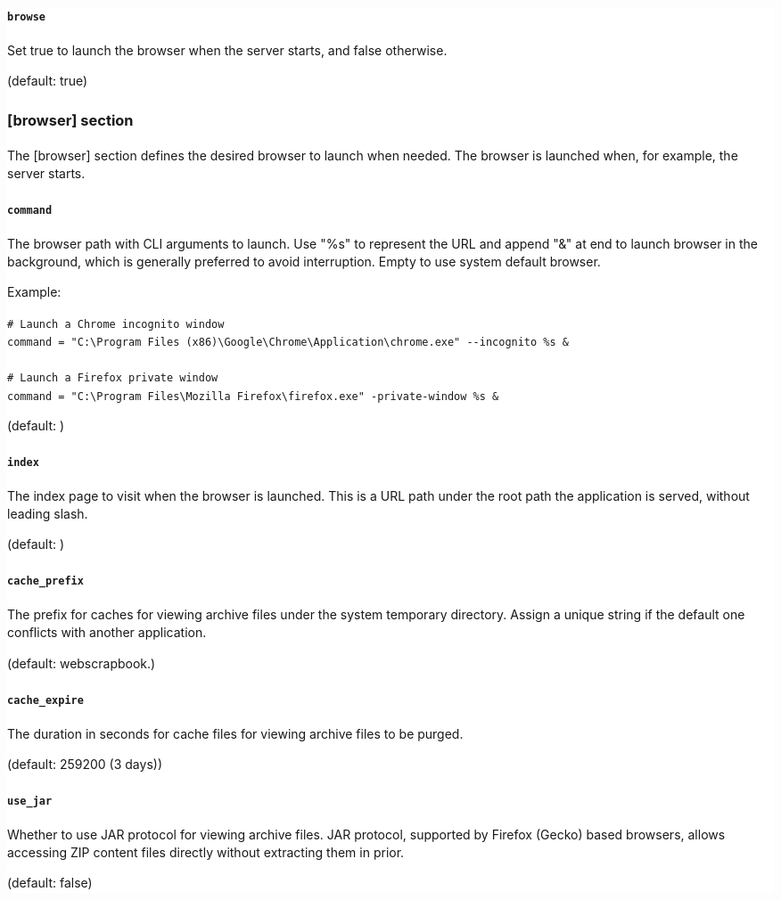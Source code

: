 
#### `browse`

Set true to launch the browser when the server starts, and false otherwise.

(default: true)


### [browser] section

The [browser] section defines the desired browser to launch when needed. The
browser is launched when, for example, the server starts.


#### `command`

The browser path with CLI arguments to launch. Use "%s" to represent the URL
and append "&" at end to launch browser in the background, which is generally
preferred to avoid interruption. Empty to use system default browser.

Example:

    # Launch a Chrome incognito window
    command = "C:\Program Files (x86)\Google\Chrome\Application\chrome.exe" --incognito %s &

    # Launch a Firefox private window
    command = "C:\Program Files\Mozilla Firefox\firefox.exe" -private-window %s &

(default: )


#### `index`

The index page to visit when the browser is launched. This is a URL path under
the root path the application is served, without leading slash.

(default: )


#### `cache_prefix`

The prefix for caches for viewing archive files under the system temporary
directory. Assign a unique string if the default one conflicts with another
application.

(default: webscrapbook.)


#### `cache_expire`

The duration in seconds for cache files for viewing archive files to be purged.

(default: 259200 (3 days))


#### `use_jar`

Whether to use JAR protocol for viewing archive files. JAR protocol, supported
by Firefox (Gecko) based browsers, allows accessing ZIP content files directly
without extracting them in prior.

(default: false)

